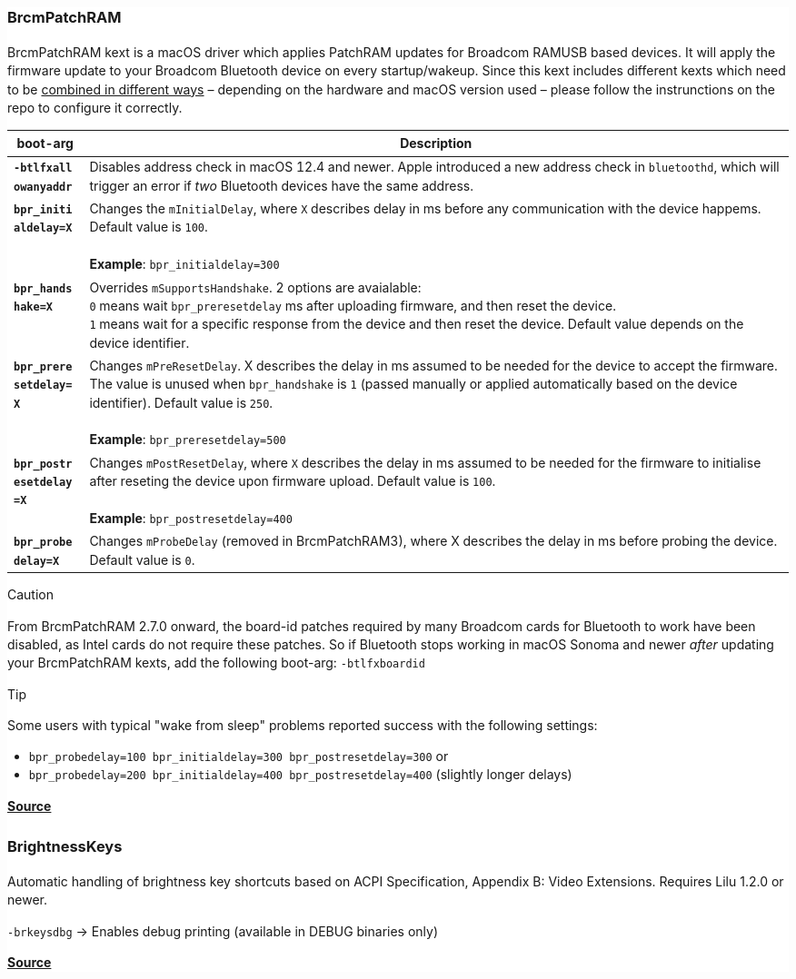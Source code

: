 ### BrcmPatchRAM
BrcmPatchRAM kext is a macOS driver which applies PatchRAM updates for Broadcom RAMUSB based devices. It will apply the firmware update to your Broadcom Bluetooth device on every startup/wakeup. Since this kext includes different kexts which need to be [combined in different ways](/Content/10_Kexts_Loading_Sequence_Examples#example-7-broadcom-wifi-and-bluetooth) – depending on the hardware and macOS version used – please follow the instrunctions on the repo to configure it correctly.

boot-arg | Description  
---------|------------
**`-btlfxallowanyaddr`** | Disables address check in macOS 12.4 and newer. Apple introduced a new address check in `bluetoothd`, which will trigger an error if *two* Bluetooth devices have the same address.
**`bpr_initialdelay=X`** | Changes the `mInitialDelay`, where `X` describes delay in ms before any communication with the device happems. Default value is `100`.</br> </br> **Example**: `bpr_initialdelay=300`
**`bpr_handshake=X`** | Overrides `mSupportsHandshake`. 2 options are avaialable: </br> `0` means wait `bpr_preresetdelay` ms after uploading firmware, and then reset the device. </br>`1` means wait for a specific response from the device and then reset the device. Default value depends on the device identifier. 
**`bpr_preresetdelay=X`** | Changes `mPreResetDelay`. X describes the delay in ms assumed to be needed for the device to accept the firmware. The value is unused when `bpr_handshake` is `1` (passed manually or applied automatically based on the device identifier). Default value is `250`. </br></br> **Example**: `bpr_preresetdelay=500`
**`bpr_postresetdelay=X`** | Changes `mPostResetDelay`, where `X` describes the delay in ms assumed to be needed for the firmware to initialise after reseting the device upon firmware upload. Default value is `100`. </br></br> **Example**: `bpr_postresetdelay=400`
**`bpr_probedelay=X`** | Changes `mProbeDelay` (removed in BrcmPatchRAM3), where X describes the delay in ms before probing the device. Default value is `0`.

> [!CAUTION]
>
> From BrcmPatchRAM 2.7.0 onward, the board-id patches required by many Broadcom cards for Bluetooth to work have been disabled, as Intel cards do not require these patches. So if Bluetooth stops working in macOS Sonoma and newer _after_ updating your BrcmPatchRAM kexts, add the following boot-arg: `-btlfxboardid`

> [!TIP]
>
> Some users with typical "wake from sleep" problems reported success with the following settings:
>
> - `bpr_probedelay=100 bpr_initialdelay=300 bpr_postresetdelay=300` or
> - `bpr_probedelay=200 bpr_initialdelay=400 bpr_postresetdelay=400` (slightly longer delays)

[**Source**](https://github.com/acidanthera/BrcmPatchRAM)

### BrightnessKeys
Automatic handling of brightness key shortcuts based on ACPI Specification, Appendix B: Video Extensions. Requires Lilu 1.2.0 or newer.

`-brkeysdbg` &rarr; Enables debug printing (available in DEBUG binaries only)

[**Source**](https://github.com/acidanthera/BrightnessKeys)

